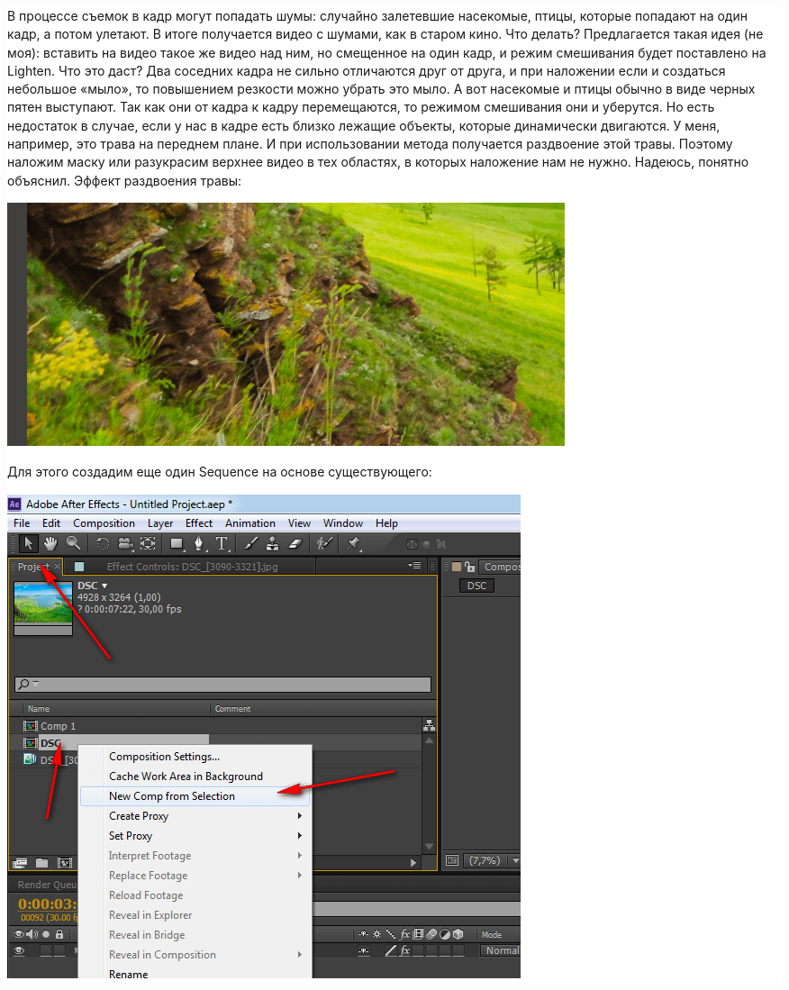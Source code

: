 В процессе съемок в кадр могут попадать шумы: случайно залетевшие насекомые, птицы, которые попадают на один кадр, а потом улетают. В итоге получается видео с шумами, как в старом кино. Что делать? Предлагается такая идея (не моя): вставить на видео такое же видео над ним, но смещенное на один кадр, и режим смешивания будет поставлено на Lighten. Что это даст? Два соседних кадра не сильно отличаются друг от друга, и при наложении если и создаться небольшое «мыло», то повышением резкости можно убрать это мыло. А вот насекомые и птицы обычно в виде черных пятен выступают. Так как они от кадра к кадру перемещаются, то режимом смешивания они и уберутся. Но есть недостаток в случае, если у нас в кадре есть близко лежащие объекты, которые динамически двигаются. У меня, например, это трава на переднем плане. И при использовании метода получается раздвоение этой травы. Поэтому наложим маску или разукрасим верхнее видео в тех областях, в которых наложение нам не нужно. Надеюсь, понятно объяснил. Эффект раздвоения травы:

![Эффект раздвоения травы](img/after-effects_14.png)

Для этого создадим еще один Sequence на основе существующего:

![Создание новой Sequence](img/after-effects_15.png)
